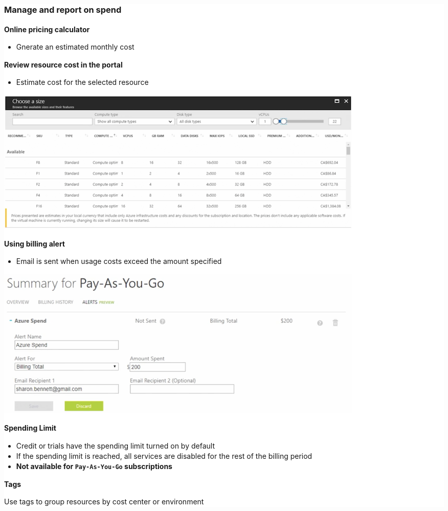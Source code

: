 ### Manage and report on spend

**Online pricing calculator**

* Gnerate an estimated monthly cost

**Review resource cost in the portal**

* Estimate cost for the selected resource

![Alt Image Text](images/6_10.png "Body image")

**Using billing alert**

* Email is sent when usage costs exceed the amount specified

![Alt Image Text](images/6_11.png "Body image")

**Spending Limit**

* Credit or trials have the spending limit turned on by default 
* If the spending limit is reached, all services are disabled for the rest of the billing period 
* **Not available for `Pay-As-You-Go` subscriptions**

**Tags**

Use tags to group resources by cost center or environment
